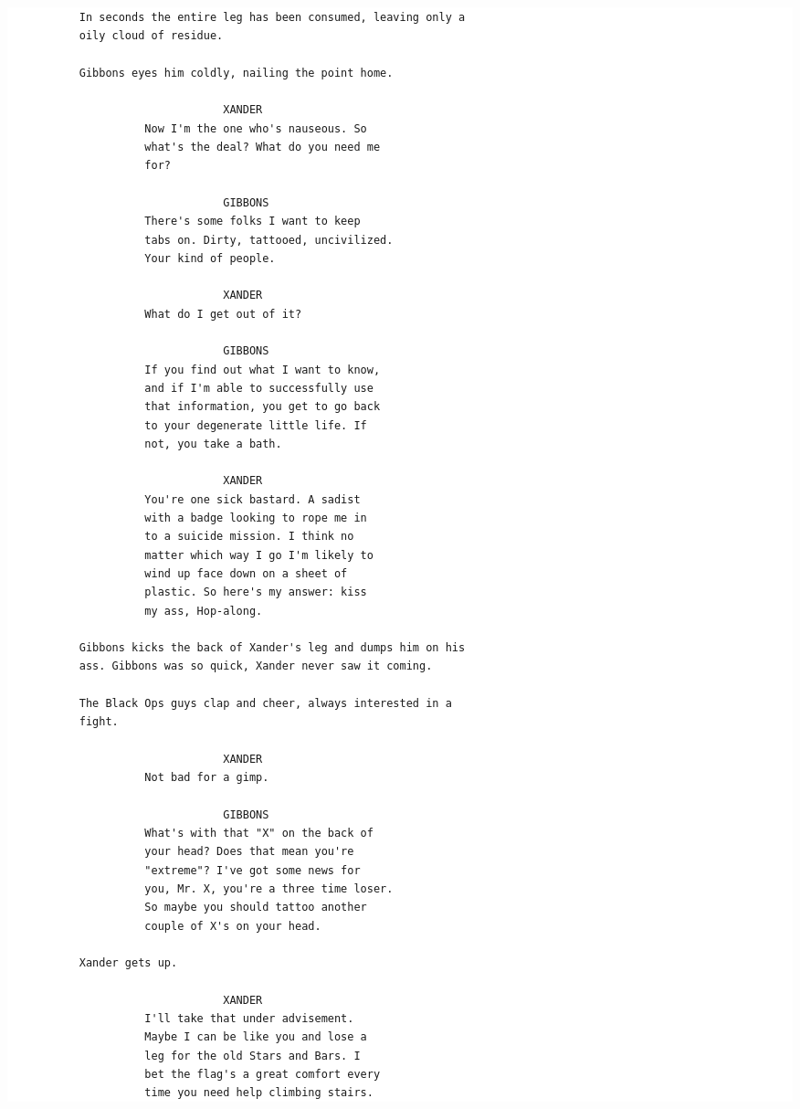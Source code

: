                In seconds the entire leg has been consumed, leaving only a 
               oily cloud of residue.

               Gibbons eyes him coldly, nailing the point home.

                                     XANDER
                         Now I'm the one who's nauseous. So 
                         what's the deal? What do you need me 
                         for?

                                     GIBBONS
                         There's some folks I want to keep 
                         tabs on. Dirty, tattooed, uncivilized. 
                         Your kind of people.

                                     XANDER
                         What do I get out of it?

                                     GIBBONS
                         If you find out what I want to know, 
                         and if I'm able to successfully use 
                         that information, you get to go back 
                         to your degenerate little life. If 
                         not, you take a bath.

                                     XANDER
                         You're one sick bastard. A sadist 
                         with a badge looking to rope me in 
                         to a suicide mission. I think no 
                         matter which way I go I'm likely to 
                         wind up face down on a sheet of 
                         plastic. So here's my answer: kiss 
                         my ass, Hop-along.

               Gibbons kicks the back of Xander's leg and dumps him on his 
               ass. Gibbons was so quick, Xander never saw it coming.

               The Black Ops guys clap and cheer, always interested in a 
               fight.

                                     XANDER
                         Not bad for a gimp.

                                     GIBBONS
                         What's with that "X" on the back of 
                         your head? Does that mean you're 
                         "extreme"? I've got some news for 
                         you, Mr. X, you're a three time loser. 
                         So maybe you should tattoo another 
                         couple of X's on your head.

               Xander gets up.

                                     XANDER
                         I'll take that under advisement. 
                         Maybe I can be like you and lose a 
                         leg for the old Stars and Bars. I 
                         bet the flag's a great comfort every 
                         time you need help climbing stairs.
